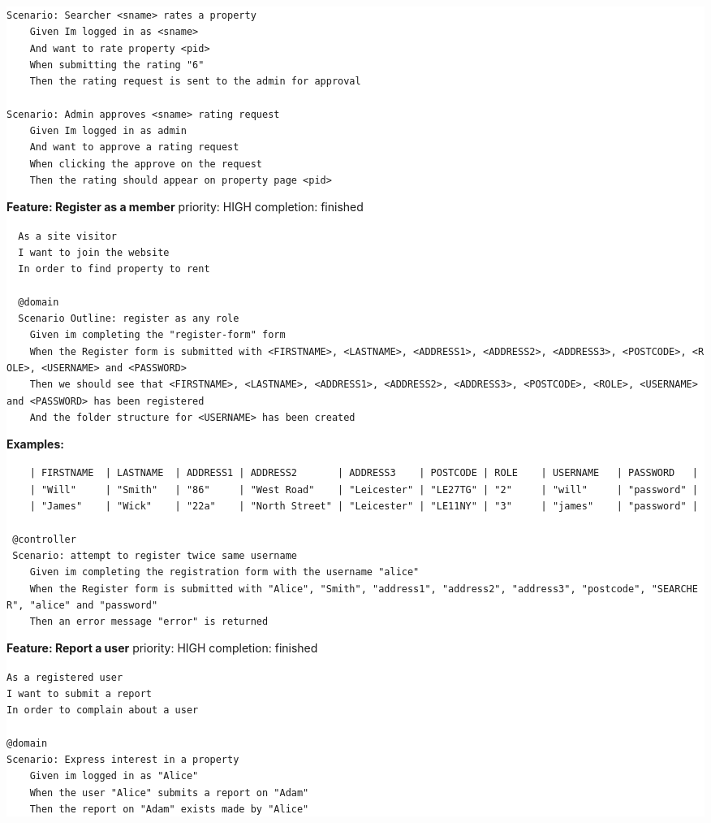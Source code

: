  	Scenario: Searcher <sname> rates a property 
		Given Im logged in as <sname>
		And want to rate property <pid>
		When submitting the rating "6" 
		Then the rating request is sent to the admin for approval
  
   	Scenario: Admin approves <sname> rating request
		Given Im logged in as admin
		And want to approve a rating request
		When clicking the approve on the request 
		Then the rating should appear on property page <pid>
		
		
**Feature: Register as a member**
priority: HIGH
completion: finished

   	  As a site visitor
   	  I want to join the website
   	  In order to find property to rent
   	  
   	  @domain
   	  Scenario Outline: register as any role
		Given im completing the "register-form" form
		When the Register form is submitted with <FIRSTNAME>, <LASTNAME>, <ADDRESS1>, <ADDRESS2>, <ADDRESS3>, <POSTCODE>, <ROLE>, <USERNAME> and <PASSWORD>
		Then we should see that <FIRSTNAME>, <LASTNAME>, <ADDRESS1>, <ADDRESS2>, <ADDRESS3>, <POSTCODE>, <ROLE>, <USERNAME> and <PASSWORD> has been registered
		And the folder structure for <USERNAME> has been created
   	  
**Examples:** 

        | FIRSTNAME  | LASTNAME  | ADDRESS1 | ADDRESS2       | ADDRESS3    | POSTCODE | ROLE    | USERNAME   | PASSWORD   |
        | "Will"     | "Smith"	 | "86"     | "West Road"    | "Leicester" | "LE27TG" | "2" 	| "will"     | "password" |
        | "James"    | "Wick"    | "22a"	| "North Street" | "Leicester" | "LE11NY" | "3" 	| "james"    | "password" |

   	 @controller
   	 Scenario: attempt to register twice same username
		Given im completing the registration form with the username "alice"
		When the Register form is submitted with "Alice", "Smith", "address1", "address2", "address3", "postcode", "SEARCHER", "alice" and "password"
		Then an error message "error" is returned


**Feature: Report a user**
priority: HIGH
completion: finished

   	As a registered user
   	I want to submit a report
   	In order to complain about a user
   	  
   	@domain  
	Scenario: Express interest in a property
		Given im logged in as "Alice"
		When the user "Alice" submits a report on "Adam"
		Then the report on "Adam" exists made by "Alice"
